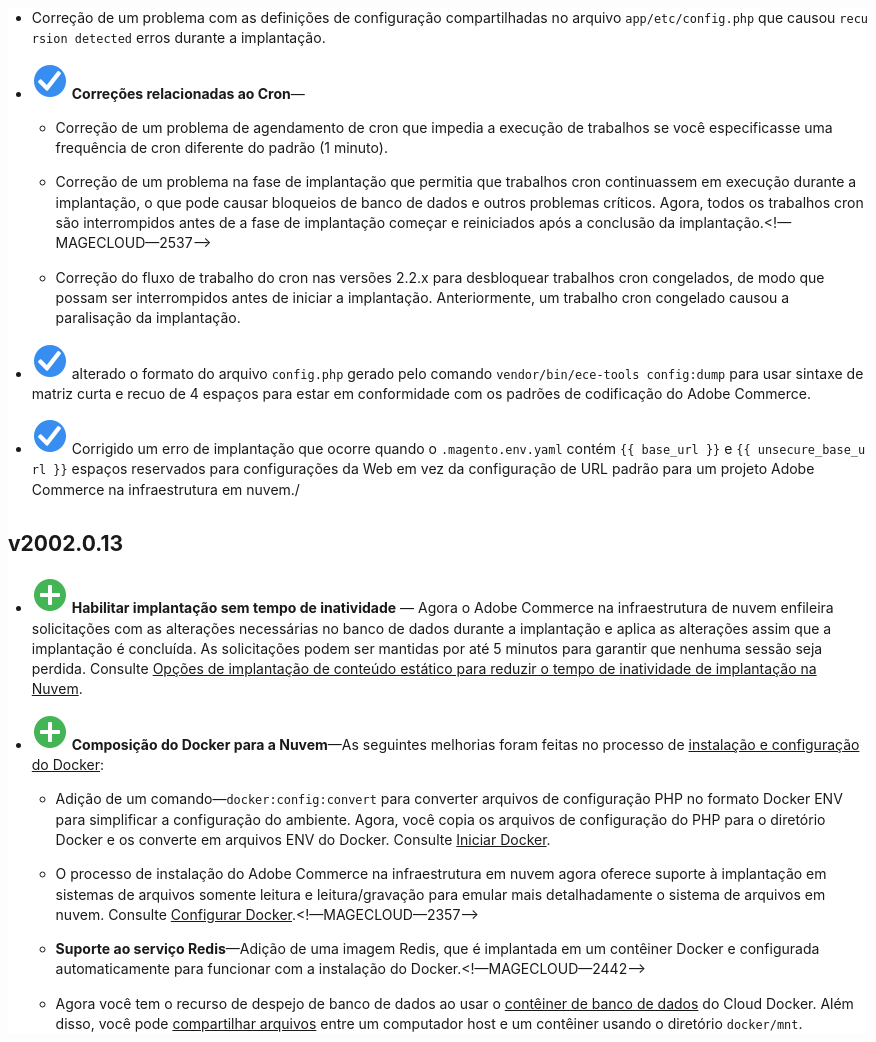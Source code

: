    - Correção de um problema com as definições de configuração compartilhadas no arquivo `app/etc/config.php` que causou `recursion detected` erros durante a implantação.

- ![ícone de correção](../../assets/fix.svg) **Correções relacionadas ao Cron**—

   - Correção de um problema de agendamento de cron que impedia a execução de trabalhos se você especificasse uma frequência de cron diferente do padrão (1 minuto).

   - Correção de um problema na fase de implantação que permitia que trabalhos cron continuassem em execução durante a implantação, o que pode causar bloqueios de banco de dados e outros problemas críticos. Agora, todos os trabalhos cron são interrompidos antes de a fase de implantação começar e reiniciados após a conclusão da implantação.&lt;!—MAGECLOUD—2537—>

   - Correção do fluxo de trabalho do cron nas versões 2.2.x para desbloquear trabalhos cron congelados, de modo que possam ser interrompidos antes de iniciar a implantação. Anteriormente, um trabalho cron congelado causou a paralisação da implantação.

- ![ícone de correção](../../assets/fix.svg) alterado o formato do arquivo `config.php` gerado pelo comando `vendor/bin/ece-tools config:dump` para usar sintaxe de matriz curta e recuo de 4 espaços para estar em conformidade com os padrões de codificação do Adobe Commerce.

- ![ícone de correção](../../assets/fix.svg) Corrigido um erro de implantação que ocorre quando o `.magento.env.yaml` contém `{{ base_url }}` e `{{ unsecure_base_url }}` espaços reservados para configurações da Web em vez da configuração de URL padrão para um projeto Adobe Commerce na infraestrutura em nuvem./

## v2002.0.13

- ![novo ícone](../../assets/new.svg) **Habilitar implantação sem tempo de inatividade** — Agora o Adobe Commerce na infraestrutura de nuvem enfileira solicitações com as alterações necessárias no banco de dados durante a implantação e aplica as alterações assim que a implantação é concluída. As solicitações podem ser mantidas por até 5 minutos para garantir que nenhuma sessão seja perdida. Consulte [Opções de implantação de conteúdo estático para reduzir o tempo de inatividade de implantação na Nuvem](https://support.magento.com/hc/en-us/articles/360004861194-Static-content-deployment-options-to-reduce-deployment-downtime-on-Cloud).

- ![novo ícone](../../assets/new.svg) **Composição do Docker para a Nuvem**—As seguintes melhorias foram feitas no processo de [instalação e configuração do Docker](https://developer.adobe.com/commerce/cloud-tools/docker/configure/):

   - Adição de um comando—`docker:config:convert` para converter arquivos de configuração PHP no formato Docker ENV para simplificar a configuração do ambiente. Agora, você copia os arquivos de configuração do PHP para o diretório Docker e os converte em arquivos ENV do Docker. Consulte [Iniciar Docker](https://developer.adobe.com/commerce/cloud-tools/docker/configure/).

   - O processo de instalação do Adobe Commerce na infraestrutura em nuvem agora oferece suporte à implantação em sistemas de arquivos somente leitura e leitura/gravação para emular mais detalhadamente o sistema de arquivos em nuvem. Consulte [Configurar Docker](https://developer.adobe.com/commerce/cloud-tools/docker/configure/).&lt;!—MAGECLOUD—2357—>

   - **Suporte ao serviço Redis**—Adição de uma imagem Redis, que é implantada em um contêiner Docker e configurada automaticamente para funcionar com a instalação do Docker.&lt;!—MAGECLOUD—2442—>

   - Agora você tem o recurso de despejo de banco de dados ao usar o [contêiner de banco de dados](https://developer.adobe.com/commerce/cloud-tools/docker/containers/service/#database-container) do Cloud Docker. Além disso, você pode [compartilhar arquivos](https://developer.adobe.com/commerce/cloud-tools/docker/containers/#sharing-data-between-host-machine-and-container) entre um computador host e um contêiner usando o diretório `docker/mnt`.

